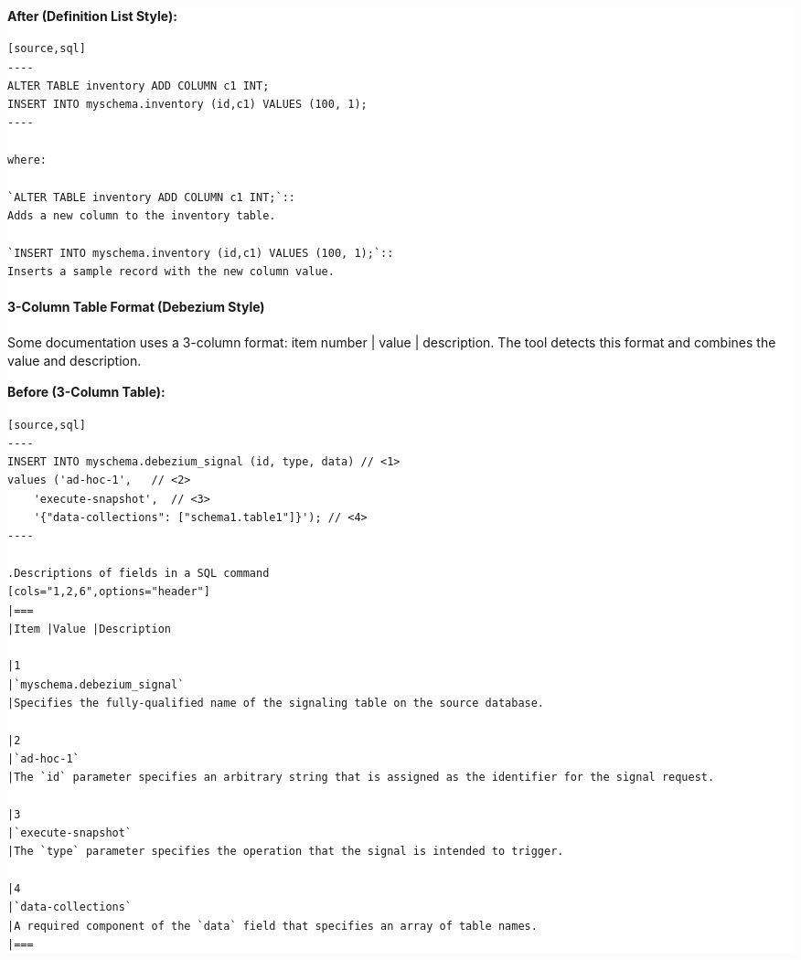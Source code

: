 **After (Definition List Style):**
```asciidoc
[source,sql]
----
ALTER TABLE inventory ADD COLUMN c1 INT;
INSERT INTO myschema.inventory (id,c1) VALUES (100, 1);
----

where:

`ALTER TABLE inventory ADD COLUMN c1 INT;`::
Adds a new column to the inventory table.

`INSERT INTO myschema.inventory (id,c1) VALUES (100, 1);`::
Inserts a sample record with the new column value.
```

#### 3-Column Table Format (Debezium Style)

Some documentation uses a 3-column format: item number | value | description. The tool detects this format and combines the value and description.

**Before (3-Column Table):**
```asciidoc
[source,sql]
----
INSERT INTO myschema.debezium_signal (id, type, data) // <1>
values ('ad-hoc-1',   // <2>
    'execute-snapshot',  // <3>
    '{"data-collections": ["schema1.table1"]}'); // <4>
----

.Descriptions of fields in a SQL command
[cols="1,2,6",options="header"]
|===
|Item |Value |Description

|1
|`myschema.debezium_signal`
|Specifies the fully-qualified name of the signaling table on the source database.

|2
|`ad-hoc-1`
|The `id` parameter specifies an arbitrary string that is assigned as the identifier for the signal request.

|3
|`execute-snapshot`
|The `type` parameter specifies the operation that the signal is intended to trigger.

|4
|`data-collections`
|A required component of the `data` field that specifies an array of table names.
|===
```
